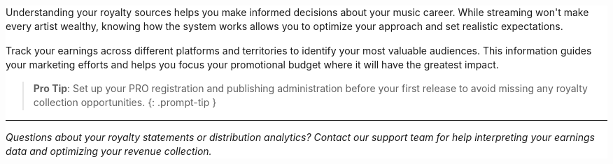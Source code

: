 Understanding your royalty sources helps you make informed decisions about your music career. While streaming won't make every artist wealthy, knowing how the system works allows you to optimize your approach and set realistic expectations.

Track your earnings across different platforms and territories to identify your most valuable audiences. This information guides your marketing efforts and helps you focus your promotional budget where it will have the greatest impact.

> **Pro Tip**: Set up your PRO registration and publishing administration before your first release to avoid missing any royalty collection opportunities.
{: .prompt-tip }

---

*Questions about your royalty statements or distribution analytics? Contact our support team for help interpreting your earnings data and optimizing your revenue collection.*